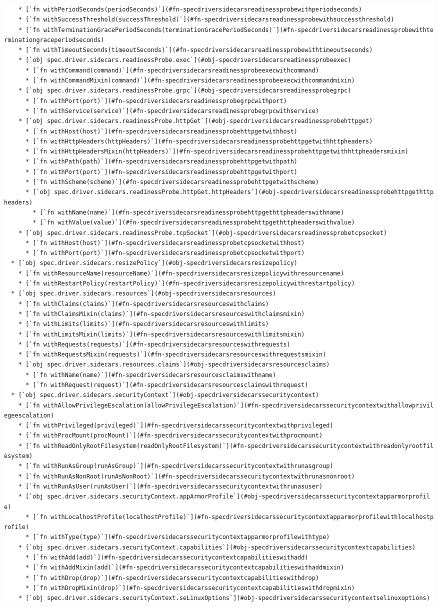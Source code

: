         * [`fn withPeriodSeconds(periodSeconds)`](#fn-specdriversidecarsreadinessprobewithperiodseconds)
        * [`fn withSuccessThreshold(successThreshold)`](#fn-specdriversidecarsreadinessprobewithsuccessthreshold)
        * [`fn withTerminationGracePeriodSeconds(terminationGracePeriodSeconds)`](#fn-specdriversidecarsreadinessprobewithterminationgraceperiodseconds)
        * [`fn withTimeoutSeconds(timeoutSeconds)`](#fn-specdriversidecarsreadinessprobewithtimeoutseconds)
        * [`obj spec.driver.sidecars.readinessProbe.exec`](#obj-specdriversidecarsreadinessprobeexec)
          * [`fn withCommand(command)`](#fn-specdriversidecarsreadinessprobeexecwithcommand)
          * [`fn withCommandMixin(command)`](#fn-specdriversidecarsreadinessprobeexecwithcommandmixin)
        * [`obj spec.driver.sidecars.readinessProbe.grpc`](#obj-specdriversidecarsreadinessprobegrpc)
          * [`fn withPort(port)`](#fn-specdriversidecarsreadinessprobegrpcwithport)
          * [`fn withService(service)`](#fn-specdriversidecarsreadinessprobegrpcwithservice)
        * [`obj spec.driver.sidecars.readinessProbe.httpGet`](#obj-specdriversidecarsreadinessprobehttpget)
          * [`fn withHost(host)`](#fn-specdriversidecarsreadinessprobehttpgetwithhost)
          * [`fn withHttpHeaders(httpHeaders)`](#fn-specdriversidecarsreadinessprobehttpgetwithhttpheaders)
          * [`fn withHttpHeadersMixin(httpHeaders)`](#fn-specdriversidecarsreadinessprobehttpgetwithhttpheadersmixin)
          * [`fn withPath(path)`](#fn-specdriversidecarsreadinessprobehttpgetwithpath)
          * [`fn withPort(port)`](#fn-specdriversidecarsreadinessprobehttpgetwithport)
          * [`fn withScheme(scheme)`](#fn-specdriversidecarsreadinessprobehttpgetwithscheme)
          * [`obj spec.driver.sidecars.readinessProbe.httpGet.httpHeaders`](#obj-specdriversidecarsreadinessprobehttpgethttpheaders)
            * [`fn withName(name)`](#fn-specdriversidecarsreadinessprobehttpgethttpheaderswithname)
            * [`fn withValue(value)`](#fn-specdriversidecarsreadinessprobehttpgethttpheaderswithvalue)
        * [`obj spec.driver.sidecars.readinessProbe.tcpSocket`](#obj-specdriversidecarsreadinessprobetcpsocket)
          * [`fn withHost(host)`](#fn-specdriversidecarsreadinessprobetcpsocketwithhost)
          * [`fn withPort(port)`](#fn-specdriversidecarsreadinessprobetcpsocketwithport)
      * [`obj spec.driver.sidecars.resizePolicy`](#obj-specdriversidecarsresizepolicy)
        * [`fn withResourceName(resourceName)`](#fn-specdriversidecarsresizepolicywithresourcename)
        * [`fn withRestartPolicy(restartPolicy)`](#fn-specdriversidecarsresizepolicywithrestartpolicy)
      * [`obj spec.driver.sidecars.resources`](#obj-specdriversidecarsresources)
        * [`fn withClaims(claims)`](#fn-specdriversidecarsresourceswithclaims)
        * [`fn withClaimsMixin(claims)`](#fn-specdriversidecarsresourceswithclaimsmixin)
        * [`fn withLimits(limits)`](#fn-specdriversidecarsresourceswithlimits)
        * [`fn withLimitsMixin(limits)`](#fn-specdriversidecarsresourceswithlimitsmixin)
        * [`fn withRequests(requests)`](#fn-specdriversidecarsresourceswithrequests)
        * [`fn withRequestsMixin(requests)`](#fn-specdriversidecarsresourceswithrequestsmixin)
        * [`obj spec.driver.sidecars.resources.claims`](#obj-specdriversidecarsresourcesclaims)
          * [`fn withName(name)`](#fn-specdriversidecarsresourcesclaimswithname)
          * [`fn withRequest(request)`](#fn-specdriversidecarsresourcesclaimswithrequest)
      * [`obj spec.driver.sidecars.securityContext`](#obj-specdriversidecarssecuritycontext)
        * [`fn withAllowPrivilegeEscalation(allowPrivilegeEscalation)`](#fn-specdriversidecarssecuritycontextwithallowprivilegeescalation)
        * [`fn withPrivileged(privileged)`](#fn-specdriversidecarssecuritycontextwithprivileged)
        * [`fn withProcMount(procMount)`](#fn-specdriversidecarssecuritycontextwithprocmount)
        * [`fn withReadOnlyRootFilesystem(readOnlyRootFilesystem)`](#fn-specdriversidecarssecuritycontextwithreadonlyrootfilesystem)
        * [`fn withRunAsGroup(runAsGroup)`](#fn-specdriversidecarssecuritycontextwithrunasgroup)
        * [`fn withRunAsNonRoot(runAsNonRoot)`](#fn-specdriversidecarssecuritycontextwithrunasnonroot)
        * [`fn withRunAsUser(runAsUser)`](#fn-specdriversidecarssecuritycontextwithrunasuser)
        * [`obj spec.driver.sidecars.securityContext.appArmorProfile`](#obj-specdriversidecarssecuritycontextapparmorprofile)
          * [`fn withLocalhostProfile(localhostProfile)`](#fn-specdriversidecarssecuritycontextapparmorprofilewithlocalhostprofile)
          * [`fn withType(type)`](#fn-specdriversidecarssecuritycontextapparmorprofilewithtype)
        * [`obj spec.driver.sidecars.securityContext.capabilities`](#obj-specdriversidecarssecuritycontextcapabilities)
          * [`fn withAdd(add)`](#fn-specdriversidecarssecuritycontextcapabilitieswithadd)
          * [`fn withAddMixin(add)`](#fn-specdriversidecarssecuritycontextcapabilitieswithaddmixin)
          * [`fn withDrop(drop)`](#fn-specdriversidecarssecuritycontextcapabilitieswithdrop)
          * [`fn withDropMixin(drop)`](#fn-specdriversidecarssecuritycontextcapabilitieswithdropmixin)
        * [`obj spec.driver.sidecars.securityContext.seLinuxOptions`](#obj-specdriversidecarssecuritycontextselinuxoptions)